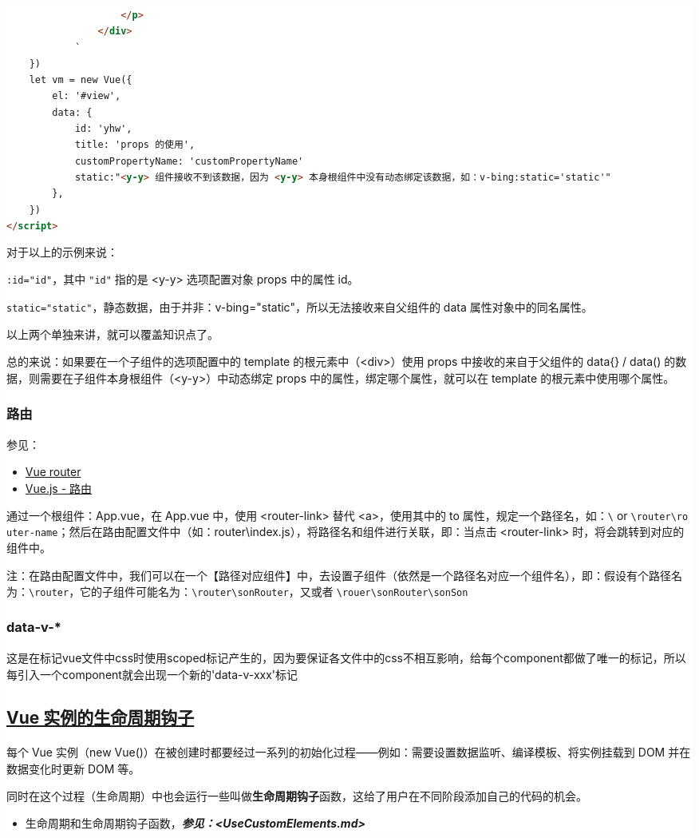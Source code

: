```html
    				</p>
                </div>
            `
    })
    let vm = new Vue({
        el: '#view',
        data: {
            id: 'yhw',
            title: 'props 的使用',
            customPropertyName: 'customPropertyName'
            static:"<y-y> 组件接收不到该数据，因为 <y-y> 本身根组件中没有动态绑定该数据，如：v-bing:static='static'"
        },
    })
</script>
```

对于以上的示例来说：

`:id="id"`，其中 `"id"` 指的是 \<y-y> 选项配置对象 props 中的属性 id。

`static="static"`，静态数据，由于并非：v-bing="static"，所以无法接收来自父组件的 data 属性对象中的同名属性。

以上两个单独来讲，就可以覆盖知识点了。

总的来说：如果要在一个子组件的选项配置中的 template 的根元素中（\<div>）使用 props 中接收的来自于父组件的 data{} / data() 的数据，则需要在子组件本身根组件（\<y-y>）中动态绑定 props 中的属性，绑定哪个属性，就可以在 template 的根元素中使用哪个属性。



### 路由

参见：

- [Vue router](https://router.vuejs.org/zh/)
- [Vue.js - 路由](https://cn.vuejs.org/v2/guide/routing.html)

通过一个根组件：App.vue，在 App.vue 中，使用 \<router-link> 替代 \<a>，使用其中的 to 属性，规定一个路径名，如：`\` or `\router\router-name`；然后在路由配置文件中（如：router\index.js），将路径名和组件进行关联，即：当点击 \<router-link> 时，将会跳转到对应的组件中。

注：在路由配置文件中，我们可以在一个【路径对应组件】中，去设置子组件（依然是一个路径名对应一个组件名），即：假设有个路径名为：`\router`，它的子组件可能名为：`\router\sonRouter`，又或者 `\rouer\sonRouter\sonSon`

### data-v-*

​    这是在标记vue文件中css时使用scoped标记产生的，因为要保证各文件中的css不相互影响，给每个component都做了唯一的标记，所以每引入一个component就会出现一个新的'data-v-xxx'标记

## [Vue 实例的生命周期钩子](https://cn.vuejs.org/v2/guide/instance.html#%E5%AE%9E%E4%BE%8B%E7%94%9F%E5%91%BD%E5%91%A8%E6%9C%9F%E9%92%A9%E5%AD%90)

每个 Vue 实例（new Vue()）在被创建时都要经过一系列的初始化过程——例如：需要设置数据监听、编译模板、将实例挂载到 DOM 并在数据变化时更新 DOM 等。

同时在这个过程（生命周期）中也会运行一些叫做**生命周期钩子**函数，这给了用户在不同阶段添加自己的代码的机会。

- 生命周期和生命周期钩子函数，***参见：<UseCustomElements.md>***
